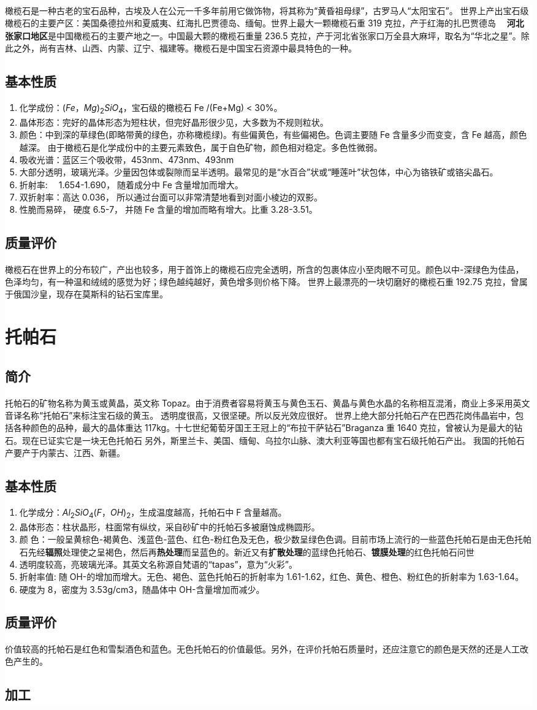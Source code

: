 橄榄石是一种古老的宝石品种，古埃及人在公元一千多年前用它做饰物，将其称为“黄昏祖母绿”，古罗马人“太阳宝石”。
世界上产出宝石级橄榄石的主要产区：美国桑德拉州和夏威夷、红海扎巴贾德岛、缅甸。世界上最大一颗橄榄石重 319 克拉，产于红海的扎巴贾德岛　
**河北张家口地区**是中国橄榄石的主要产地之一。中国最大颗的橄榄石重量 236.5 克拉，产于河北省张家口万全县大麻坪，取名为“华北之星”。除此之外，尚有吉林、山西、内蒙、辽宁、福建等。橄榄石是中国宝石资源中最具特色的一种。

## 基本性质

1. 化学成份：$(Fe，Mg)_2Si O_4$，宝石级的橄榄石 Fe /(Fe+Mg) < 30%。
2. 晶体形态：完好的晶体形态为短柱状，但完好晶形很少见，大多数为不规则粒状。
3. 颜色：中到深的草绿色(即略带黄的绿色，亦称橄榄绿)。有些偏黄色，有些偏褐色。色调主要随 Fe 含量多少而变变，含 Fe 越高，颜色越深。
   由于橄榄石是化学成份中的主要元素致色，属于自色矿物，颜色相对稳定。多色性微弱。
4. 吸收光谱：蓝区三个吸收带，453nm、473nm、493nm
5. 大部分透明，玻璃光泽。少量因包体或裂隙而呈半透明。最常见的是“水百合”状或“睡莲叶”状包体，中心为铬铁矿或铬尖晶石。
6. 折射率:　 1.654-1.690， 随着成分中 Fe 含量增加而增大。
7. 双折射率：高达 0.036， 所以通过台面可以非常清楚地看到对面小棱边的双影。
8. 性脆而易碎， 硬度 6.5-7， 并随 Fe 含量的增加而略有增大。比重 3.28-3.51。

## 质量评价

橄榄石在世界上的分布较广，产出也较多，用于首饰上的橄榄石应完全透明，所含的包裹体应小至肉眼不可见。颜色以中-深绿色为佳品，色泽均匀，有一种温和绒绒的感觉为好；绿色越纯越好，黄色增多则价格下降。
世界上最漂亮的一块切磨好的橄榄石重 192.75 克拉，曾属于俄国沙皇，现存在莫斯科的钻石宝库里。

# 托帕石

## 简介

托帕石的矿物名称为黄玉或黄晶，英文称 Topaz。由于消费者容易将黄玉与黄色玉石、黄晶与黄色水晶的名称相互混淆，商业上多采用英文音译名称“托帕石”来标注宝石级的黄玉。
透明度很高，又很坚硬。所以反光效应很好。
世界上绝大部分托帕石产在巴西花岗伟晶岩中，包括各种颜色的品种，最大的晶体重达 117kg。十七世纪葡萄牙国王王冠上的“布拉干萨钻石”Braganza 重 1640 克拉，曾被认为是最大的钻石。现在已证实它是一块无色托帕石
另外，斯里兰卡、美国、缅甸、乌拉尔山脉、澳大利亚等国也都有宝石级托帕石产出。
我国的托帕石产要产于内蒙古、江西、新疆。

## 基本性质

1. 化学成分：$Al_2 Si O_4(F，OH)_2$，生成温度越高，托帕石中 F 含量越高。
2. 晶体形态：柱状晶形，柱面常有纵纹，采自砂矿中的托帕石多被磨蚀成椭圆形。
3. 颜 色：一般呈黄棕色-褐黄色、浅蓝色-蓝色、红色-粉红色及无色，极少数呈绿色色调。目前市场上流行的一些蓝色托帕石是由无色托帕石先经**辐照**处理使之呈褐色，然后再**热处理**而呈蓝色的。新近又有**扩散处理**的蓝绿色托帕石、**镀膜处理**的红色托帕石问世
4. 透明度较高，亮玻璃光泽。其英文名称源自梵语的“tapas”，意为“火彩”。
5. 折射率值: 随 OH-的增加而增大。无色、褐色、蓝色托帕石的折射率为 1.61-1.62，红色、黄色、橙色、粉红色的折射率为 1.63-1.64。
6. 硬度为 8，密度为 3.53g/cm3，随晶体中 OH-含量增加而减少。

## 质量评价

价值较高的托帕石是红色和雪梨酒色和蓝色。无色托帕石的价值最低。另外，在评价托帕石质量时，还应注意它的颜色是天然的还是人工改色产生的。

## 加工
